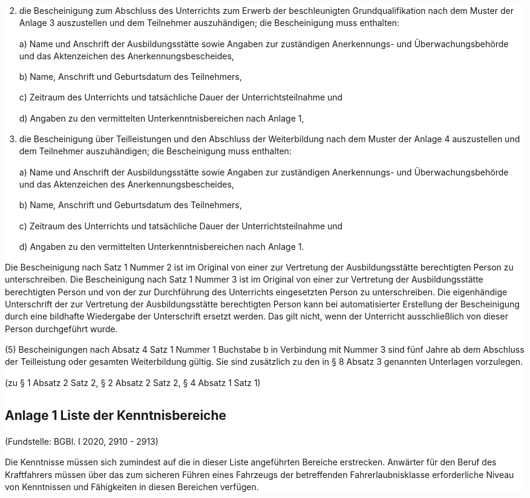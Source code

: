 



2.  die Bescheinigung zum Abschluss des Unterrichts zum Erwerb der beschleunigten Grundqualifikation nach dem Muster der Anlage 3 auszustellen und dem Teilnehmer auszuhändigen; die Bescheinigung muss enthalten:

    a)  Name und Anschrift der Ausbildungsstätte sowie Angaben zur zuständigen Anerkennungs- und Überwachungsbehörde und das Aktenzeichen des Anerkennungsbescheides,


    b)  Name, Anschrift und Geburtsdatum des Teilnehmers,


    c)  Zeitraum des Unterrichts und tatsächliche Dauer der Unterrichtsteilnahme und


    d)  Angaben zu den vermittelten Unterkenntnisbereichen nach Anlage 1,





3.  die Bescheinigung über Teilleistungen und den Abschluss der Weiterbildung nach dem Muster der Anlage 4 auszustellen und dem Teilnehmer auszuhändigen; die Bescheinigung muss enthalten:

    a)  Name und Anschrift der Ausbildungsstätte sowie Angaben zur zuständigen Anerkennungs- und Überwachungsbehörde und das Aktenzeichen des Anerkennungsbescheides,


    b)  Name, Anschrift und Geburtsdatum des Teilnehmers,


    c)  Zeitraum des Unterrichts und tatsächliche Dauer der Unterrichtsteilnahme und


    d)  Angaben zu den vermittelten Unterkenntnisbereichen nach Anlage 1.






Die Bescheinigung nach Satz 1 Nummer 2 ist im Original von einer zur Vertretung der Ausbildungsstätte berechtigten Person zu unterschreiben. Die Bescheinigung nach Satz 1 Nummer 3 ist im Original von einer zur Vertretung der Ausbildungsstätte berechtigten Person und von der zur Durchführung des Unterrichts eingesetzten Person zu unterschreiben. Die eigenhändige Unterschrift der zur Vertretung der Ausbildungsstätte berechtigten Person kann bei automatisierter Erstellung der Bescheinigung durch eine bildhafte Wiedergabe der Unterschrift ersetzt werden. Das gilt nicht, wenn der Unterricht ausschließlich von dieser Person durchgeführt wurde.

(5) Bescheinigungen nach Absatz 4 Satz 1 Nummer 1 Buchstabe b in Verbindung mit Nummer 3 sind fünf Jahre ab dem Abschluss der Teilleistung oder gesamten Weiterbildung gültig. Sie sind zusätzlich zu den in § 8 Absatz 3 genannten Unterlagen vorzulegen.

(zu § 1 Absatz 2 Satz 2, § 2 Absatz 2 Satz 2, § 4 Absatz 1 Satz 1)

## Anlage 1 Liste der Kenntnisbereiche

(Fundstelle: BGBl. I 2020, 2910 - 2913)

Die Kenntnisse müssen sich zumindest auf die in dieser Liste angeführten Bereiche erstrecken. Anwärter für den Beruf des Kraftfahrers müssen über das zum sicheren Führen eines Fahrzeugs der betreffenden Fahrerlaubnisklasse erforderliche Niveau von Kenntnissen und Fähigkeiten in diesen Bereichen verfügen.
